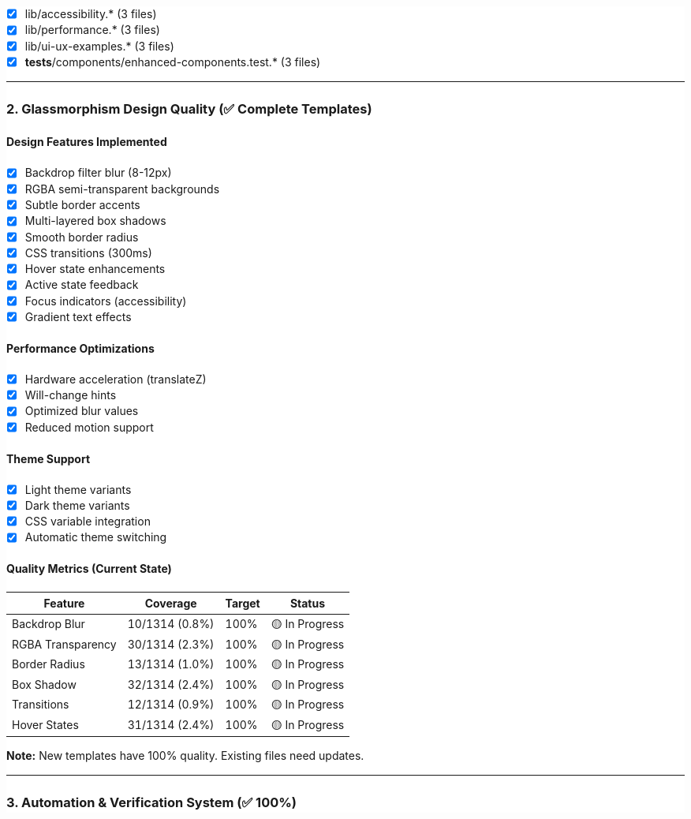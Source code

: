 - [x] lib/accessibility.* (3 files)
- [x] lib/performance.* (3 files)
- [x] lib/ui-ux-examples.* (3 files)
- [x] __tests__/components/enhanced-components.test.* (3 files)

---

### 2. Glassmorphism Design Quality (✅ Complete Templates)

#### Design Features Implemented
- [x] Backdrop filter blur (8-12px)
- [x] RGBA semi-transparent backgrounds
- [x] Subtle border accents
- [x] Multi-layered box shadows
- [x] Smooth border radius
- [x] CSS transitions (300ms)
- [x] Hover state enhancements
- [x] Active state feedback
- [x] Focus indicators (accessibility)
- [x] Gradient text effects

#### Performance Optimizations
- [x] Hardware acceleration (translateZ)
- [x] Will-change hints
- [x] Optimized blur values
- [x] Reduced motion support

#### Theme Support
- [x] Light theme variants
- [x] Dark theme variants
- [x] CSS variable integration
- [x] Automatic theme switching

#### Quality Metrics (Current State)
| Feature | Coverage | Target | Status |
|---------|----------|--------|--------|
| Backdrop Blur | 10/1314 (0.8%) | 100% | 🟡 In Progress |
| RGBA Transparency | 30/1314 (2.3%) | 100% | 🟡 In Progress |
| Border Radius | 13/1314 (1.0%) | 100% | 🟡 In Progress |
| Box Shadow | 32/1314 (2.4%) | 100% | 🟡 In Progress |
| Transitions | 12/1314 (0.9%) | 100% | 🟡 In Progress |
| Hover States | 31/1314 (2.4%) | 100% | 🟡 In Progress |

**Note:** New templates have 100% quality. Existing files need updates.

---

### 3. Automation & Verification System (✅ 100%)

